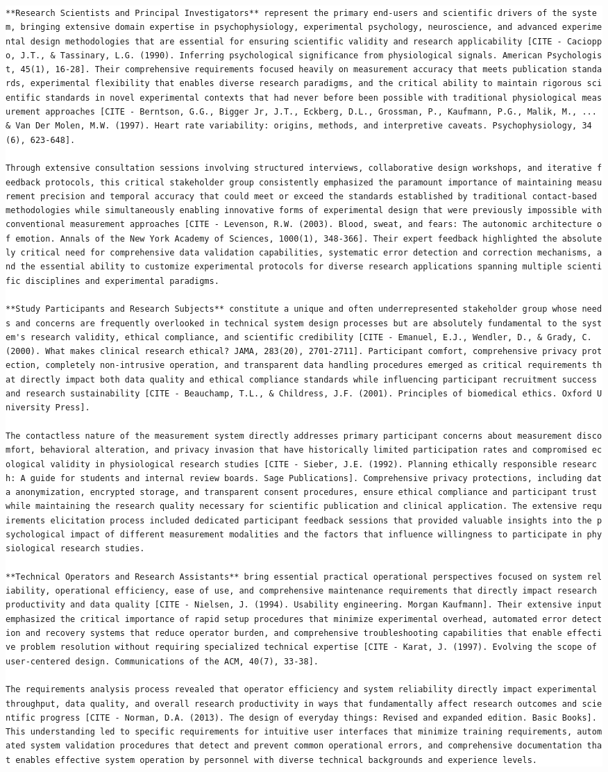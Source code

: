 ```
**Research Scientists and Principal Investigators** represent the primary end-users and scientific drivers of the system, bringing extensive domain expertise in psychophysiology, experimental psychology, neuroscience, and advanced experimental design methodologies that are essential for ensuring scientific validity and research applicability [CITE - Cacioppo, J.T., & Tassinary, L.G. (1990). Inferring psychological significance from physiological signals. American Psychologist, 45(1), 16-28]. Their comprehensive requirements focused heavily on measurement accuracy that meets publication standards, experimental flexibility that enables diverse research paradigms, and the critical ability to maintain rigorous scientific standards in novel experimental contexts that had never before been possible with traditional physiological measurement approaches [CITE - Berntson, G.G., Bigger Jr, J.T., Eckberg, D.L., Grossman, P., Kaufmann, P.G., Malik, M., ... & Van Der Molen, M.W. (1997). Heart rate variability: origins, methods, and interpretive caveats. Psychophysiology, 34(6), 623-648].

Through extensive consultation sessions involving structured interviews, collaborative design workshops, and iterative feedback protocols, this critical stakeholder group consistently emphasized the paramount importance of maintaining measurement precision and temporal accuracy that could meet or exceed the standards established by traditional contact-based methodologies while simultaneously enabling innovative forms of experimental design that were previously impossible with conventional measurement approaches [CITE - Levenson, R.W. (2003). Blood, sweat, and fears: The autonomic architecture of emotion. Annals of the New York Academy of Sciences, 1000(1), 348-366]. Their expert feedback highlighted the absolutely critical need for comprehensive data validation capabilities, systematic error detection and correction mechanisms, and the essential ability to customize experimental protocols for diverse research applications spanning multiple scientific disciplines and experimental paradigms.

**Study Participants and Research Subjects** constitute a unique and often underrepresented stakeholder group whose needs and concerns are frequently overlooked in technical system design processes but are absolutely fundamental to the system's research validity, ethical compliance, and scientific credibility [CITE - Emanuel, E.J., Wendler, D., & Grady, C. (2000). What makes clinical research ethical? JAMA, 283(20), 2701-2711]. Participant comfort, comprehensive privacy protection, completely non-intrusive operation, and transparent data handling procedures emerged as critical requirements that directly impact both data quality and ethical compliance standards while influencing participant recruitment success and research sustainability [CITE - Beauchamp, T.L., & Childress, J.F. (2001). Principles of biomedical ethics. Oxford University Press].

The contactless nature of the measurement system directly addresses primary participant concerns about measurement discomfort, behavioral alteration, and privacy invasion that have historically limited participation rates and compromised ecological validity in physiological research studies [CITE - Sieber, J.E. (1992). Planning ethically responsible research: A guide for students and internal review boards. Sage Publications]. Comprehensive privacy protections, including data anonymization, encrypted storage, and transparent consent procedures, ensure ethical compliance and participant trust while maintaining the research quality necessary for scientific publication and clinical application. The extensive requirements elicitation process included dedicated participant feedback sessions that provided valuable insights into the psychological impact of different measurement modalities and the factors that influence willingness to participate in physiological research studies.

**Technical Operators and Research Assistants** bring essential practical operational perspectives focused on system reliability, operational efficiency, ease of use, and comprehensive maintenance requirements that directly impact research productivity and data quality [CITE - Nielsen, J. (1994). Usability engineering. Morgan Kaufmann]. Their extensive input emphasized the critical importance of rapid setup procedures that minimize experimental overhead, automated error detection and recovery systems that reduce operator burden, and comprehensive troubleshooting capabilities that enable effective problem resolution without requiring specialized technical expertise [CITE - Karat, J. (1997). Evolving the scope of user-centered design. Communications of the ACM, 40(7), 33-38].

The requirements analysis process revealed that operator efficiency and system reliability directly impact experimental throughput, data quality, and overall research productivity in ways that fundamentally affect research outcomes and scientific progress [CITE - Norman, D.A. (2013). The design of everyday things: Revised and expanded edition. Basic Books]. This understanding led to specific requirements for intuitive user interfaces that minimize training requirements, automated system validation procedures that detect and prevent common operational errors, and comprehensive documentation that enables effective system operation by personnel with diverse technical backgrounds and experience levels.

```
